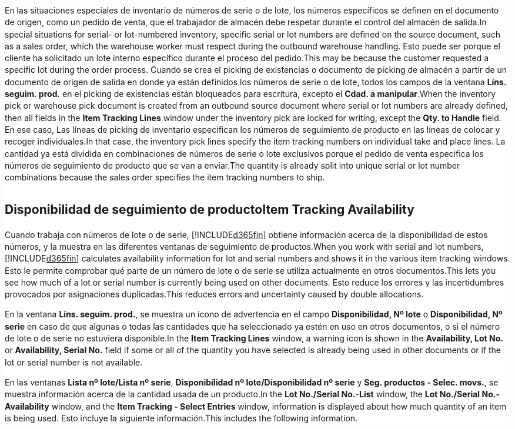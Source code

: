 <span data-ttu-id="f7a84-117">En las situaciones especiales de inventario de números de serie o de lote, los números específicos se definen en el documento de origen, como un pedido de venta, que el trabajador de almacén debe respetar durante el control del almacén de salida.</span><span class="sxs-lookup"><span data-stu-id="f7a84-117">In special situations for serial- or lot-numbered inventory, specific serial or lot numbers are defined on the source document, such as a sales order, which the warehouse worker must respect during the outbound warehouse handling.</span></span> <span data-ttu-id="f7a84-118">Esto puede ser porque el cliente ha solicitado un lote interno específico durante el proceso del pedido.</span><span class="sxs-lookup"><span data-stu-id="f7a84-118">This may be because the customer requested a specific lot during the order process.</span></span> <span data-ttu-id="f7a84-119">Cuando se crea el picking de existencias o documento de picking de almacén a partir de un documento de origen de salida en donde ya están definidos los números de serie o de lote, todos los campos de la ventana **Líns. seguim. prod.** en el picking de existencias están bloqueados para escritura, excepto el **Cdad. a manipular**.</span><span class="sxs-lookup"><span data-stu-id="f7a84-119">When the inventory pick or warehouse pick document is created from an outbound source document where serial or lot numbers are already defined, then all fields in the **Item Tracking Lines** window under the inventory pick are locked for writing, except the **Qty. to Handle** field.</span></span> <span data-ttu-id="f7a84-120">En ese caso, Las líneas de picking de inventario especifican los números de seguimiento de producto en las líneas de colocar y recoger individuales.</span><span class="sxs-lookup"><span data-stu-id="f7a84-120">In that case, the inventory pick lines specify the item tracking numbers on individual take and place lines.</span></span> <span data-ttu-id="f7a84-121">La cantidad ya está dividida en combinaciones de números de serie o lote exclusivos porque el pedido de venta especifica los números de seguimiento de producto que se van a enviar.</span><span class="sxs-lookup"><span data-stu-id="f7a84-121">The quantity is already split into unique serial or lot number combinations because the sales order specifies the item tracking numbers to ship.</span></span>  

## <a name="item-tracking-availability"></a><span data-ttu-id="f7a84-122">Disponibilidad de seguimiento de producto</span><span class="sxs-lookup"><span data-stu-id="f7a84-122">Item Tracking Availability</span></span>
<span data-ttu-id="f7a84-123">Cuando trabaja con números de lote o de serie, [!INCLUDE[d365fin](includes/d365fin_md.md)] obtiene información acerca de la disponibilidad de estos números, y la muestra en las diferentes ventanas de seguimiento de productos.</span><span class="sxs-lookup"><span data-stu-id="f7a84-123">When you work with serial and lot numbers, [!INCLUDE[d365fin](includes/d365fin_md.md)] calculates availability information for lot and serial numbers and shows it in the various item tracking windows.</span></span> <span data-ttu-id="f7a84-124">Esto le permite comprobar qué parte de un número de lote o de serie se utiliza actualmente en otros documentos.</span><span class="sxs-lookup"><span data-stu-id="f7a84-124">This lets you see how much of a lot or serial number is currently being used on other documents.</span></span> <span data-ttu-id="f7a84-125">Esto reduce los errores y las incertidumbres provocados por asignaciones duplicadas.</span><span class="sxs-lookup"><span data-stu-id="f7a84-125">This reduces errors and uncertainty caused by double allocations.</span></span>

<span data-ttu-id="f7a84-126">En la ventana **Líns. seguim. prod.**, se muestra un icono de advertencia en el campo **Disponibilidad, Nº lote** o **Disponibilidad, Nº serie** en caso de que algunas o todas las cantidades que ha seleccionado ya estén en uso en otros documentos, o si el número de lote o de serie no estuviera disponible.</span><span class="sxs-lookup"><span data-stu-id="f7a84-126">In the **Item Tracking Lines** window, a warning icon is shown in the **Availability, Lot No.** or **Availability, Serial No.** field if some or all of the quantity you have selected is already being used in other documents or if the lot or serial number is not available.</span></span>

<span data-ttu-id="f7a84-127">En las ventanas **Lista nº lote/Lista nº serie**, **Disponibilidad nº lote/Disponibilidad nº serie** y **Seg. productos - Selec. movs.**, se muestra información acerca de la cantidad usada de un producto.</span><span class="sxs-lookup"><span data-stu-id="f7a84-127">In the **Lot No./Serial No.-List** window, the **Lot No./Serial No.-Availability** window, and the **Item Tracking - Select Entries** window, information is displayed about how much quantity of an item is being used.</span></span> <span data-ttu-id="f7a84-128">Esto incluye la siguiente información.</span><span class="sxs-lookup"><span data-stu-id="f7a84-128">This includes the following information.</span></span>
